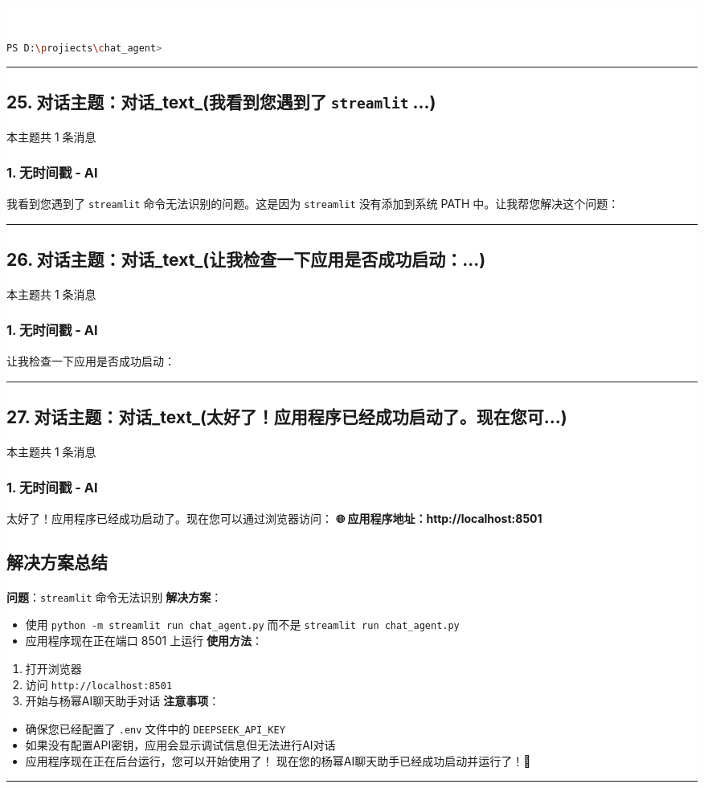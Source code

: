 ```bash


PS D:\projiects\chat_agent>
```

---


## 25. 对话主题：对话_text_(我看到您遇到了 `streamlit` ...)

本主题共 1 条消息

### 1. 无时间戳 - AI

我看到您遇到了 `streamlit` 命令无法识别的问题。这是因为 `streamlit` 没有添加到系统 PATH 中。让我帮您解决这个问题：

---


## 26. 对话主题：对话_text_(让我检查一下应用是否成功启动：...)

本主题共 1 条消息

### 1. 无时间戳 - AI

让我检查一下应用是否成功启动：

---


## 27. 对话主题：对话_text_(太好了！应用程序已经成功启动了。现在您可...)

本主题共 1 条消息

### 1. 无时间戳 - AI

太好了！应用程序已经成功启动了。现在您可以通过浏览器访问：
**🌐 应用程序地址：http://localhost:8501**
## 解决方案总结
**问题**：`streamlit` 命令无法识别
**解决方案**：
- 使用 `python -m streamlit run chat_agent.py` 而不是 `streamlit run chat_agent.py`
- 应用程序现在正在端口 8501 上运行
**使用方法**：
1. 打开浏览器
2. 访问 `http://localhost:8501`
3. 开始与杨幂AI聊天助手对话
**注意事项**：
- 确保您已经配置了 `.env` 文件中的 `DEEPSEEK_API_KEY`
- 如果没有配置API密钥，应用会显示调试信息但无法进行AI对话
- 应用程序现在正在后台运行，您可以开始使用了！
现在您的杨幂AI聊天助手已经成功启动并运行了！🎉

---